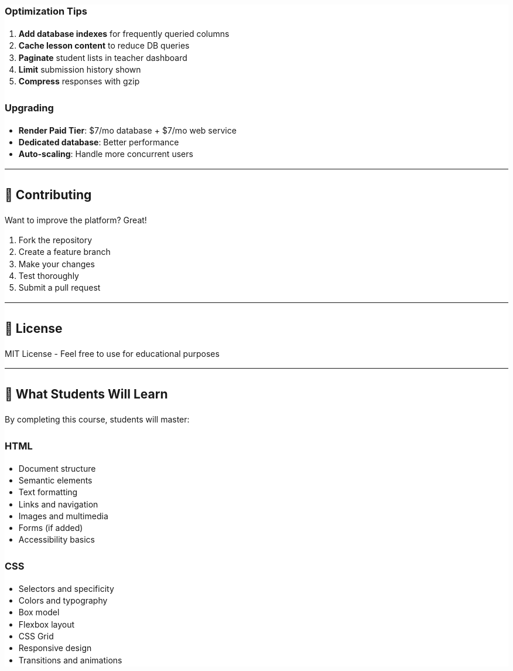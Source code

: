 ### Optimization Tips
1. **Add database indexes** for frequently queried columns
2. **Cache lesson content** to reduce DB queries
3. **Paginate** student lists in teacher dashboard
4. **Limit** submission history shown
5. **Compress** responses with gzip

### Upgrading
- **Render Paid Tier**: $7/mo database + $7/mo web service
- **Dedicated database**: Better performance
- **Auto-scaling**: Handle more concurrent users

---

## 🤝 Contributing

Want to improve the platform? Great!

1. Fork the repository
2. Create a feature branch
3. Make your changes
4. Test thoroughly
5. Submit a pull request

---

## 📝 License

MIT License - Feel free to use for educational purposes

---

## 🎉 What Students Will Learn

By completing this course, students will master:

### HTML
- Document structure
- Semantic elements
- Text formatting
- Links and navigation
- Images and multimedia
- Forms (if added)
- Accessibility basics

### CSS
- Selectors and specificity
- Colors and typography
- Box model
- Flexbox layout
- CSS Grid
- Responsive design
- Transitions and animations
